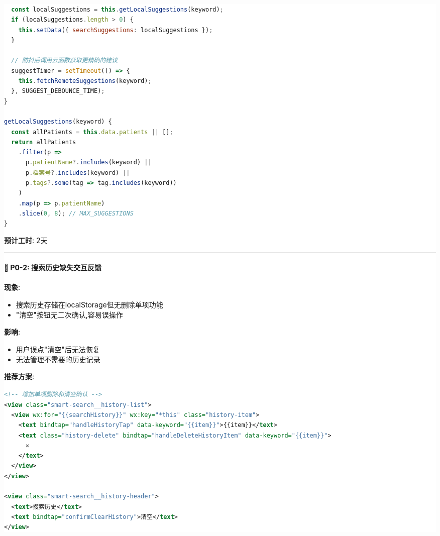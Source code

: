 ```javascript
  const localSuggestions = this.getLocalSuggestions(keyword);
  if (localSuggestions.length > 0) {
    this.setData({ searchSuggestions: localSuggestions });
  }

  // 防抖后调用云函数获取更精确的建议
  suggestTimer = setTimeout(() => {
    this.fetchRemoteSuggestions(keyword);
  }, SUGGEST_DEBOUNCE_TIME);
}

getLocalSuggestions(keyword) {
  const allPatients = this.data.patients || [];
  return allPatients
    .filter(p =>
      p.patientName?.includes(keyword) ||
      p.档案号?.includes(keyword) ||
      p.tags?.some(tag => tag.includes(keyword))
    )
    .map(p => p.patientName)
    .slice(0, 8); // MAX_SUGGESTIONS
}
```

**预计工时**: 2天

---

#### 🔴 P0-2: 搜索历史缺失交互反馈

**现象**:

- 搜索历史存储在localStorage但无删除单项功能
- "清空"按钮无二次确认,容易误操作

**影响**:

- 用户误点"清空"后无法恢复
- 无法管理不需要的历史记录

**推荐方案**:

```xml
<!-- 增加单项删除和清空确认 -->
<view class="smart-search__history-list">
  <view wx:for="{{searchHistory}}" wx:key="*this" class="history-item">
    <text bindtap="handleHistoryTap" data-keyword="{{item}}">{{item}}</text>
    <text class="history-delete" bindtap="handleDeleteHistoryItem" data-keyword="{{item}}">
      ✕
    </text>
  </view>
</view>

<view class="smart-search__history-header">
  <text>搜索历史</text>
  <text bindtap="confirmClearHistory">清空</text>
</view>
```
